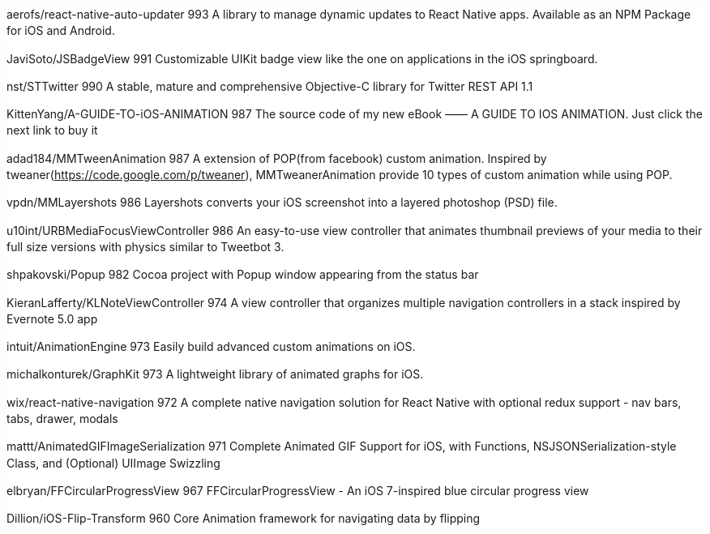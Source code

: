 
aerofs/react-native-auto-updater           993
A library to manage dynamic updates to React Native apps. Available as an NPM Package for iOS and Android.


JaviSoto/JSBadgeView                       991
Customizable UIKit badge view like the one on applications in the iOS springboard.


nst/STTwitter                              990
A stable, mature and comprehensive Objective-C library for Twitter REST API 1.1


KittenYang/A-GUIDE-TO-iOS-ANIMATION        987
The source code of my new eBook —— A GUIDE TO IOS ANIMATION. Just click the next link to buy it


adad184/MMTweenAnimation                   987
A extension of POP(from facebook) custom animation. Inspired by tweaner(https://code.google.com/p/tweaner), MMTweanerAnimation provide 10 types of custom animation while using POP.


vpdn/MMLayershots                          986
Layershots converts your iOS screenshot into a layered photoshop (PSD) file.


u10int/URBMediaFocusViewController         986
An easy-to-use view controller that animates thumbnail previews of your media to their full size versions with physics similar to Tweetbot 3.


shpakovski/Popup                           982
Cocoa project with Popup window appearing from the status bar


KieranLafferty/KLNoteViewController        974
A view controller that organizes multiple navigation controllers in a stack inspired by Evernote 5.0 app 


intuit/AnimationEngine                     973
Easily build advanced custom animations on iOS.


michalkonturek/GraphKit                    973
A lightweight library of animated graphs for iOS.


wix/react-native-navigation                972
A complete native navigation solution for React Native with optional redux support - nav bars, tabs, drawer, modals


mattt/AnimatedGIFImageSerialization        971
Complete Animated GIF Support for iOS, with Functions, NSJSONSerialization-style Class, and (Optional) UIImage Swizzling


elbryan/FFCircularProgressView             967
FFCircularProgressView - An iOS 7-inspired blue circular progress view


Dillion/iOS-Flip-Transform                 960
Core Animation framework for navigating data by flipping
